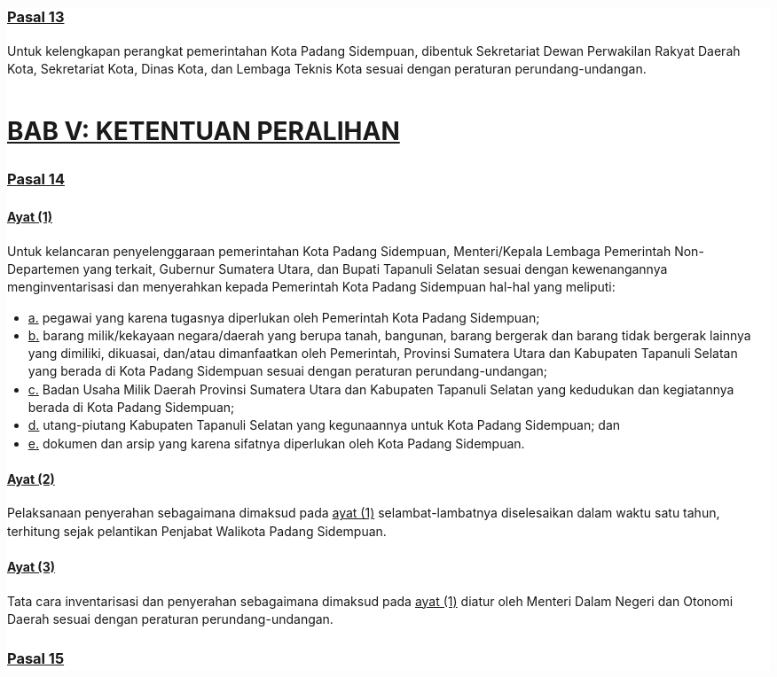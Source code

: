 
### [Pasal 13](http://example.org/legal/peraturan/uu/2001/4/pasal/0013)
Untuk kelengkapan perangkat pemerintahan Kota Padang Sidempuan, dibentuk Sekretariat Dewan Perwakilan Rakyat Daerah Kota, Sekretariat Kota, Dinas Kota, dan Lembaga Teknis Kota sesuai dengan peraturan perundang-undangan.
 


# [BAB V: KETENTUAN PERALIHAN](http://example.org/legal/peraturan/uu/2001/4/bab/0005)

### [Pasal 14](http://example.org/legal/peraturan/uu/2001/4/pasal/0014)

#### [Ayat (1)](http://example.org/legal/peraturan/uu/2001/4/pasal/0014/versi/20010621/ayat/0001)
Untuk kelancaran penyelenggaraan pemerintahan Kota Padang Sidempuan, Menteri/Kepala Lembaga Pemerintah Non-Departemen yang terkait, Gubernur Sumatera Utara, dan Bupati Tapanuli Selatan sesuai dengan kewenangannya menginventarisasi dan menyerahkan kepada Pemerintah Kota Padang Sidempuan hal-hal yang meliputi:
* [a.](http://example.org/legal/peraturan/uu/2001/4/pasal/0014/versi/20010621/ayat/0001/huruf/a) pegawai yang karena tugasnya diperlukan oleh Pemerintah Kota Padang Sidempuan;
* [b.](http://example.org/legal/peraturan/uu/2001/4/pasal/0014/versi/20010621/ayat/0001/huruf/b) barang milik/kekayaan negara/daerah yang berupa tanah, bangunan, barang bergerak dan barang tidak bergerak lainnya yang dimiliki, dikuasai, dan/atau dimanfaatkan oleh Pemerintah, Provinsi Sumatera Utara dan Kabupaten Tapanuli Selatan yang berada di Kota Padang Sidempuan sesuai dengan peraturan perundang-undangan;
* [c.](http://example.org/legal/peraturan/uu/2001/4/pasal/0014/versi/20010621/ayat/0001/huruf/c) Badan Usaha Milik Daerah Provinsi Sumatera Utara dan Kabupaten Tapanuli Selatan yang kedudukan dan kegiatannya berada di Kota Padang Sidempuan;
* [d.](http://example.org/legal/peraturan/uu/2001/4/pasal/0014/versi/20010621/ayat/0001/huruf/d) utang-piutang Kabupaten Tapanuli Selatan yang kegunaannya untuk Kota Padang Sidempuan; dan
* [e.](http://example.org/legal/peraturan/uu/2001/4/pasal/0014/versi/20010621/ayat/0001/huruf/e) dokumen dan arsip yang karena sifatnya diperlukan oleh Kota Padang Sidempuan.

#### [Ayat (2)](http://example.org/legal/peraturan/uu/2001/4/pasal/0014/versi/20010621/ayat/0002)
Pelaksanaan penyerahan sebagaimana dimaksud pada [ayat (1)](http://example.org/legal/peraturan/uu/2001/4/pasal/0014/versi/20010621/ayat/0001) selambat-lambatnya diselesaikan dalam waktu satu tahun, terhitung sejak pelantikan Penjabat Walikota Padang Sidempuan.

#### [Ayat (3)](http://example.org/legal/peraturan/uu/2001/4/pasal/0014/versi/20010621/ayat/0003)
Tata cara inventarisasi dan penyerahan sebagaimana dimaksud pada [ayat (1)](http://example.org/legal/peraturan/uu/2001/4/pasal/0014/versi/20010621/ayat/0001) diatur oleh Menteri Dalam Negeri dan Otonomi Daerah sesuai dengan peraturan perundang-undangan.


### [Pasal 15](http://example.org/legal/peraturan/uu/2001/4/pasal/0015)
